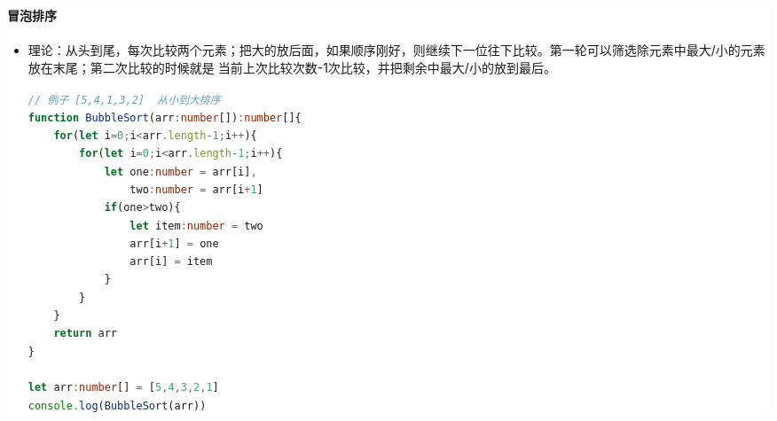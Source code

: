 #### 冒泡排序

- 理论：从头到尾，每次比较两个元素；把大的放后面，如果顺序刚好，则继续下一位往下比较。第一轮可以筛选除元素中最大/小的元素放在末尾；第二次比较的时候就是 当前上次比较次数-1次比较，并把剩余中最大/小的放到最后。

  ```typescript
  // 例子 [5,4,1,3,2]  从小到大排序
  function BubbleSort(arr:number[]):number[]{
      for(let i=0;i<arr.length-1;i++){
          for(let i=0;i<arr.length-1;i++){
              let one:number = arr[i],
                  two:number = arr[i+1]
              if(one>two){
                  let item:number = two
                  arr[i+1] = one
                  arr[i] = item
              }
          }
      }
      return arr
  }
  
  let arr:number[] = [5,4,3,2,1]
  console.log(BubbleSort(arr))
  ```

  
